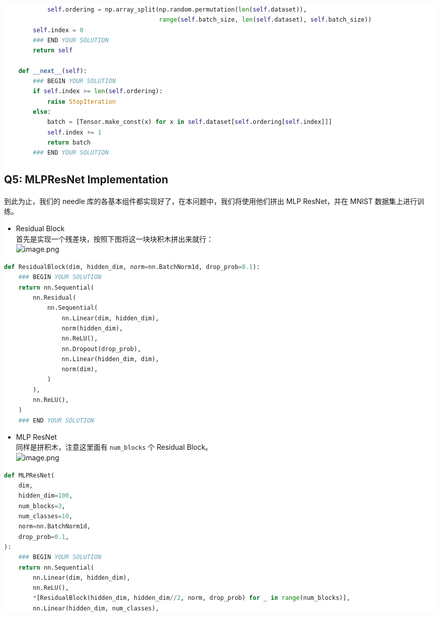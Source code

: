 ```python
            self.ordering = np.array_split(np.random.permutation(len(self.dataset)), 
                                           range(self.batch_size, len(self.dataset), self.batch_size))
        self.index = 0
        ### END YOUR SOLUTION
        return self

    def __next__(self):
        ### BEGIN YOUR SOLUTION
        if self.index >= len(self.ordering):
            raise StopIteration
        else:
            batch = [Tensor.make_const(x) for x in self.dataset[self.ordering[self.index]]]
            self.index += 1
            return batch
        ### END YOUR SOLUTION
```

## Q5: MLPResNet Implementation

到此为止，我们的 needle 库的各基本组件都实现好了，在本问题中，我们将使用他们拼出 MLP ResNet，并在 MNIST 数据集上进行训练。

- Residual Block  
首先是实现一个残差块，按照下图将这一块块积木拼出来就行：  
![image.png](https://pics.zhouxin.space/202407241649801.png?x-oss-process=image/quality,q_90/format,webp)

```python
def ResidualBlock(dim, hidden_dim, norm=nn.BatchNorm1d, drop_prob=0.1):
    ### BEGIN YOUR SOLUTION
    return nn.Sequential(
        nn.Residual(
            nn.Sequential(
                nn.Linear(dim, hidden_dim),
                norm(hidden_dim),
                nn.ReLU(),
                nn.Dropout(drop_prob),
                nn.Linear(hidden_dim, dim),
                norm(dim),
            )
        ),
        nn.ReLU(),
    )
    ### END YOUR SOLUTION
```

- MLP ResNet  
同样是拼积木，注意这里面有 `num_blocks` 个 Residual Block。  
![image.png](https://pics.zhouxin.space/202407241652831.png?x-oss-process=image/quality,q_90/format,webp)

```python
def MLPResNet(
    dim,
    hidden_dim=100,
    num_blocks=3,
    num_classes=10,
    norm=nn.BatchNorm1d,
    drop_prob=0.1,
):
    ### BEGIN YOUR SOLUTION
    return nn.Sequential(
        nn.Linear(dim, hidden_dim),
        nn.ReLU(),
        *[ResidualBlock(hidden_dim, hidden_dim//2, norm, drop_prob) for _ in range(num_blocks)],
        nn.Linear(hidden_dim, num_classes),
```
